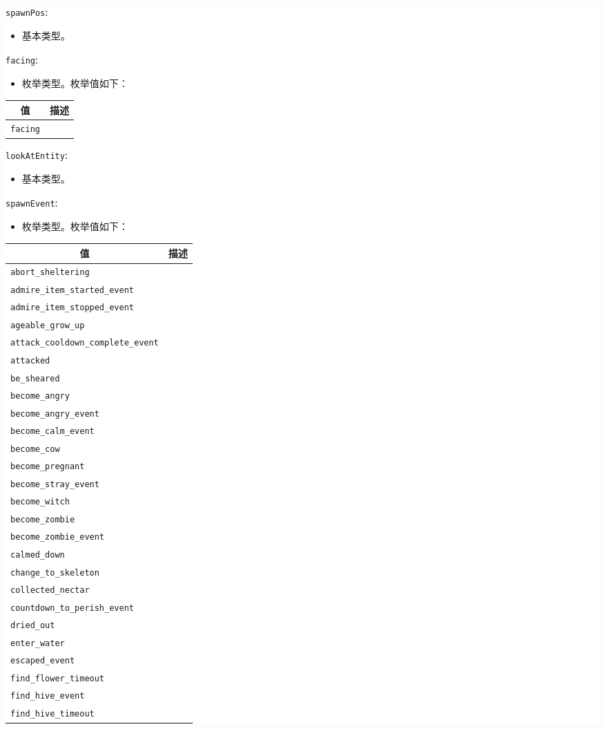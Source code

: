
`spawnPos`: 

- 基本类型。

`facing`: 

- 枚举类型。枚举值如下：

|值|描述|
|---|---|
|`facing`||


`lookAtEntity`: 

- 基本类型。

`spawnEvent`: 

- 枚举类型。枚举值如下：

|值|描述|
|---|---|
|`abort_sheltering`||
|`admire_item_started_event`||
|`admire_item_stopped_event`||
|`ageable_grow_up`||
|`attack_cooldown_complete_event`||
|`attacked`||
|`be_sheared`||
|`become_angry`||
|`become_angry_event`||
|`become_calm_event`||
|`become_cow`||
|`become_pregnant`||
|`become_stray_event`||
|`become_witch`||
|`become_zombie`||
|`become_zombie_event`||
|`calmed_down`||
|`change_to_skeleton`||
|`collected_nectar`||
|`countdown_to_perish_event`||
|`dried_out`||
|`enter_water`||
|`escaped_event`||
|`find_flower_timeout`||
|`find_hive_event`||
|`find_hive_timeout`||